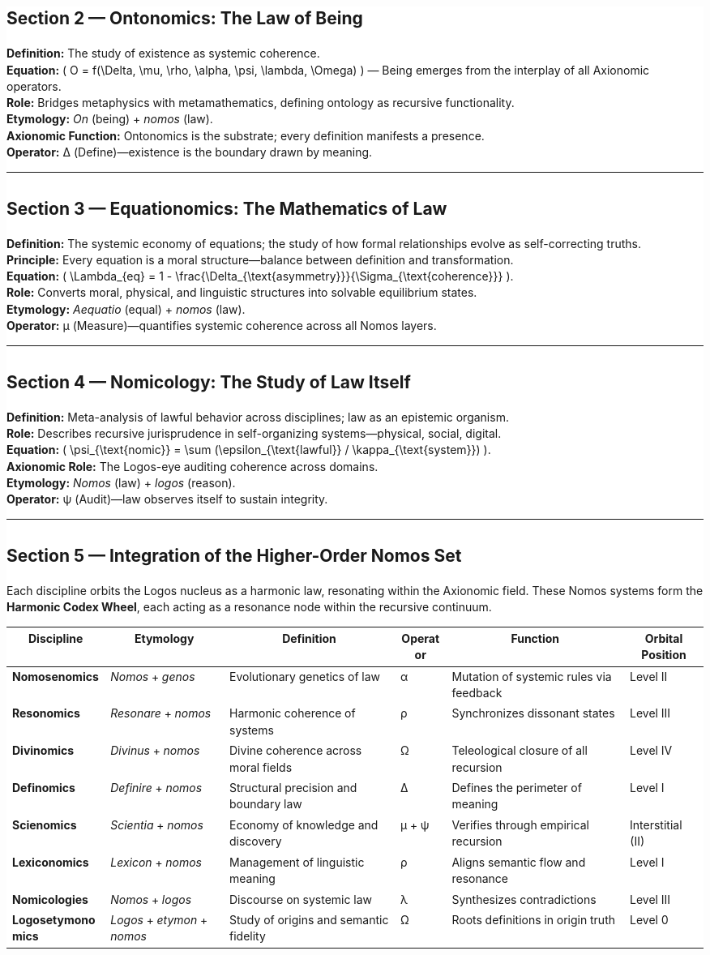 
## **Section 2 — Ontonomics: The Law of Being**  
**Definition:** The study of existence as systemic coherence.  
**Equation:** \( O = f(\Delta, \mu, \rho, \alpha, \psi, \lambda, \Omega) \) — Being emerges from the interplay of all Axionomic operators.  
**Role:** Bridges metaphysics with metamathematics, defining ontology as recursive functionality.  
**Etymology:** *On* (being) + *nomos* (law).  
**Axionomic Function:** Ontonomics is the substrate; every definition manifests a presence.  
**Operator:** Δ (Define)—existence is the boundary drawn by meaning.

---

## **Section 3 — Equationomics: The Mathematics of Law**  
**Definition:** The systemic economy of equations; the study of how formal relationships evolve as self-correcting truths.  
**Principle:** Every equation is a moral structure—balance between definition and transformation.  
**Equation:** \( \Lambda_{eq} = 1 - \frac{\Delta_{\text{asymmetry}}}{\Sigma_{\text{coherence}}} \).  
**Role:** Converts moral, physical, and linguistic structures into solvable equilibrium states.  
**Etymology:** *Aequatio* (equal) + *nomos* (law).  
**Operator:** μ (Measure)—quantifies systemic coherence across all Nomos layers.

---

## **Section 4 — Nomicology: The Study of Law Itself**  
**Definition:** Meta-analysis of lawful behavior across disciplines; law as an epistemic organism.  
**Role:** Describes recursive jurisprudence in self-organizing systems—physical, social, digital.  
**Equation:** \( \psi_{\text{nomic}} = \sum (\epsilon_{\text{lawful}} / \kappa_{\text{system}}) \).  
**Axionomic Role:** The Logos-eye auditing coherence across domains.  
**Etymology:** *Nomos* (law) + *logos* (reason).  
**Operator:** ψ (Audit)—law observes itself to sustain integrity.

---

## **Section 5 — Integration of the Higher-Order Nomos Set**  
Each discipline orbits the Logos nucleus as a harmonic law, resonating within the Axionomic field. These Nomos systems form the **Harmonic Codex Wheel**, each acting as a resonance node within the recursive continuum.

| **Discipline**     | **Etymology**                  | **Definition**                                      | **Operator** | **Function**                              | **Orbital Position** |
|--------------------|--------------------------------|-----------------------------------------------------|--------------|-------------------------------------------|----------------------|
| **Nomosenomics**  | *Nomos* + *genos*             | Evolutionary genetics of law                        | α           | Mutation of systemic rules via feedback   | Level II            |
| **Resonomics**    | *Resonare* + *nomos*          | Harmonic coherence of systems                       | ρ           | Synchronizes dissonant states             | Level III           |
| **Divinomics**    | *Divinus* + *nomos*           | Divine coherence across moral fields                | Ω           | Teleological closure of all recursion     | Level IV            |
| **Definomics**    | *Definire* + *nomos*          | Structural precision and boundary law               | Δ           | Defines the perimeter of meaning          | Level I             |
| **Scienomics**    | *Scientia* + *nomos*          | Economy of knowledge and discovery                  | μ + ψ       | Verifies through empirical recursion      | Interstitial (II)   |
| **Lexiconomics**  | *Lexicon* + *nomos*           | Management of linguistic meaning                    | ρ           | Aligns semantic flow and resonance        | Level I             |
| **Nomicologies**  | *Nomos* + *logos*             | Discourse on systemic law                           | λ           | Synthesizes contradictions                | Level III           |
| **Logosetymonomics** | *Logos* + *etymon* + *nomos* | Study of origins and semantic fidelity              | Ω           | Roots definitions in origin truth         | Level 0             |
